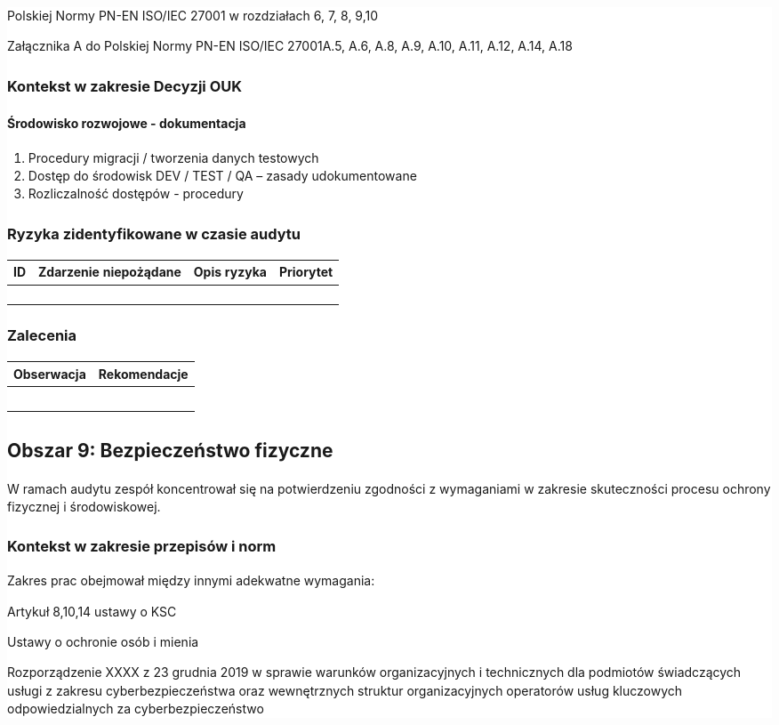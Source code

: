 Polskiej Normy PN-EN ISO/IEC 27001 w rozdziałach 6, 7, 8, 9,10

Załącznika A do Polskiej Normy PN-EN ISO/IEC 27001A.5, A.6, A.8, A.9, A.10, A.11, A.12, A.14, A.18

### Kontekst w zakresie Decyzji OUK

#### Środowisko rozwojowe - dokumentacja

1. Procedury migracji / tworzenia danych testowych
2. Dostęp do środowisk DEV / TEST / QA – zasady udokumentowane
3. Rozliczalność dostępów - procedury

### Ryzyka zidentyfikowane w czasie audytu

| ID | Zdarzenie niepożądane | Opis ryzyka | Priorytet |
| :--- | :--- | :--- | :--- |
|  |  |  |  |
|  |  |  |  |
|  |  |  |  |
|  |  |  |  |

### Zalecenia

| Obserwacja | Rekomendacje |
| :--- | :--- |
|  |  |
|  |  |
|  |  |
|  |  |
|  |  |

## Obszar 9: Bezpieczeństwo fizyczne

W ramach audytu zespół koncentrował się na potwierdzeniu zgodności z wymaganiami w zakresie skuteczności procesu ochrony fizycznej i środowiskowej.

### Kontekst w zakresie przepisów i norm

Zakres prac obejmował między innymi adekwatne wymagania:

Artykuł 8,10,14 ustawy o KSC

Ustawy o ochronie osób i mienia

Rozporządzenie XXXX z 23 grudnia 2019 w sprawie warunków organizacyjnych i technicznych dla podmiotów świadczących usługi z zakresu cyberbezpieczeństwa oraz wewnętrznych struktur organizacyjnych operatorów usług kluczowych odpowiedzialnych za cyberbezpieczeństwo
